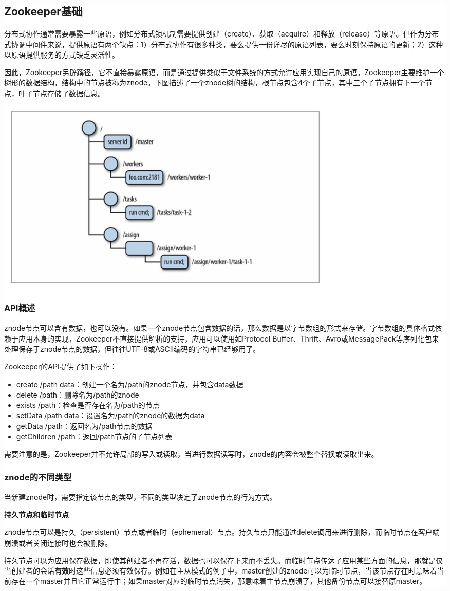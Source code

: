 ## Zookeeper基础

分布式协作通常需要暴露一些原语，例如分布式锁机制需要提供创建（create）、获取（acquire）和释放（release）等原语。但作为分布式协调中间件来说，提供原语有两个缺点：1）分布式协作有很多种类，要么提供一份详尽的原语列表，要么时刻保持原语的更新；2）这种以原语提供服务的方式缺乏灵活性。

因此，Zookeeper另辟蹊径，它不直接暴露原语，而是通过提供类似于文件系统的方式允许应用实现自己的原语。Zookeeper主要维护一个树形的数据结构，结构中的节点被称为znode。下图描述了一个znode树的结构，根节点包含4个子节点，其中三个子节点拥有下一个节点，叶子节点存储了数据信息。

![zookeeper-tree](/assets/zookeeper/zookeeper-tree.png)

### API概述

znode节点可以含有数据，也可以没有。如果一个znode节点包含数据的话，那么数据是以字节数组的形式来存储。字节数组的具体格式依赖于应用本身的实现，Zookeeper不直接提供解析的支持，应用可以使用如Protocol Buffer、Thrift、Avro或MessagePack等序列化包来处理保存于znode节点的数据，但往往UTF-8或ASCII编码的字符串已经够用了。

Zookeeper的API提供了如下操作：

* create /path data：创建一个名为/path的znode节点，并包含data数据
* delete /path：删除名为/path的znode
* exists /path：检查是否存在名为/path的节点
* setData /path data：设置名为/path的znode的数据为data
* getData /path：返回名为/path节点的数据
* getChildren /path：返回/path节点的子节点列表

需要注意的是，Zookeeper并不允许局部的写入或读取，当进行数据读写时，znode的内容会被整个替换或读取出来。

### znode的不同类型

当新建znode时，需要指定该节点的类型，不同的类型决定了znode节点的行为方式。

**持久节点和临时节点**

znode节点可以是持久（persistent）节点或者临时（ephemeral）节点。持久节点只能通过delete调用来进行删除，而临时节点在客户端崩溃或者关闭连接时也会被删除。

持久节点可以为应用保存数据，即使其创建者不再存活，数据也可以保存下来而不丢失。而临时节点传达了应用某些方面的信息，那就是仅当创建者的会话**有效**时这些信息必须有效保存。例如在主从模式的例子中，master创建的znode可以为临时节点，当该节点存在时意味着当前存在一个master并且它正常运行中；如果master对应的临时节点消失，那意味着主节点崩溃了，其他备份节点可以接替原master。
